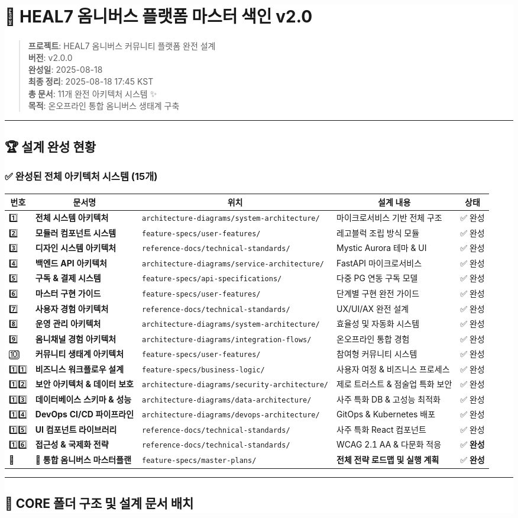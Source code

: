 # 🌌 HEAL7 옴니버스 플랫폼 마스터 색인 v2.0

> **프로젝트**: HEAL7 옴니버스 커뮤니티 플랫폼 완전 설계  
> **버전**: v2.0.0  
> **완성일**: 2025-08-18  
> **최종 정리**: 2025-08-18 17:45 KST  
> **총 문서**: 11개 완전 아키텍처 시스템 ✨  
> **목적**: 온오프라인 통합 옴니버스 생태계 구축

---

## 🏆 **설계 완성 현황**

### ✅ **완성된 전체 아키텍처 시스템 (15개)**

| 번호 | 문서명 | 위치 | 설계 내용 | 상태 |
|------|--------|------|-----------|------|
| 1️⃣ | **전체 시스템 아키텍처** | `architecture-diagrams/system-architecture/` | 마이크로서비스 기반 전체 구조 | ✅ 완성 |
| 2️⃣ | **모듈러 컴포넌트 시스템** | `feature-specs/user-features/` | 레고블럭 조립 방식 모듈 | ✅ 완성 |
| 3️⃣ | **디자인 시스템 아키텍처** | `reference-docs/technical-standards/` | Mystic Aurora 테마 & UI | ✅ 완성 |
| 4️⃣ | **백엔드 API 아키텍처** | `architecture-diagrams/service-architecture/` | FastAPI 마이크로서비스 | ✅ 완성 |
| 5️⃣ | **구독 & 결제 시스템** | `feature-specs/api-specifications/` | 다중 PG 연동 구독 모델 | ✅ 완성 |
| 6️⃣ | **마스터 구현 가이드** | `feature-specs/user-features/` | 단계별 구현 완전 가이드 | ✅ 완성 |
| 7️⃣ | **사용자 경험 아키텍처** | `reference-docs/technical-standards/` | UX/UI/AX 완전 설계 | ✅ 완성 |
| 8️⃣ | **운영 관리 아키텍처** | `architecture-diagrams/system-architecture/` | 효율성 및 자동화 시스템 | ✅ 완성 |
| 9️⃣ | **옴니채널 경험 아키텍처** | `architecture-diagrams/integration-flows/` | 온오프라인 통합 경험 | ✅ 완성 |
| 🔟 | **커뮤니티 생태계 아키텍처** | `feature-specs/user-features/` | 참여형 커뮤니티 시스템 | ✅ 완성 |
| 1️⃣1️⃣ | **비즈니스 워크플로우 설계** | `feature-specs/business-logic/` | 사용자 여정 & 비즈니스 프로세스 | ✅ 완성 |
| 1️⃣2️⃣ | **보안 아키텍처 & 데이터 보호** | `architecture-diagrams/security-architecture/` | 제로 트러스트 & 점술업 특화 보안 | ✅ 완성 |
| 1️⃣3️⃣ | **데이터베이스 스키마 & 성능** | `architecture-diagrams/data-architecture/` | 사주 특화 DB & 고성능 최적화 | ✅ 완성 |
| 1️⃣4️⃣ | **DevOps CI/CD 파이프라인** | `architecture-diagrams/devops-architecture/` | GitOps & Kubernetes 배포 | ✅ 완성 |
| 1️⃣5️⃣ | **UI 컴포넌트 라이브러리** | `reference-docs/technical-standards/` | 사주 특화 React 컴포넌트 | ✅ 완성 |
| 1️⃣6️⃣ | **접근성 & 국제화 전략** | `reference-docs/technical-standards/` | WCAG 2.1 AA & 다문화 적응 | ✅ **완성** |
| 🌟 | **🌌 통합 옴니버스 마스터플랜** | `feature-specs/master-plans/` | **전체 전략 로드맵 및 실행 계획** | ✅ **완성** |

---

## 📁 **CORE 폴더 구조 및 설계 문서 배치**
